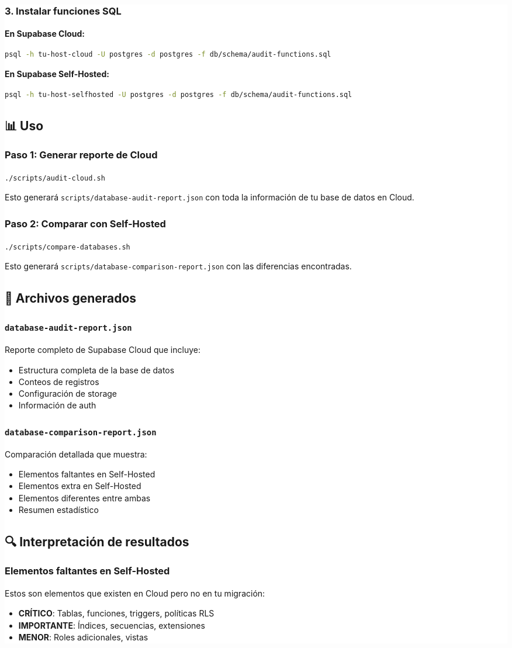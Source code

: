 ### 3. Instalar funciones SQL

**En Supabase Cloud:**
```bash
psql -h tu-host-cloud -U postgres -d postgres -f db/schema/audit-functions.sql
```

**En Supabase Self-Hosted:**
```bash
psql -h tu-host-selfhosted -U postgres -d postgres -f db/schema/audit-functions.sql
```

## 📊 Uso

### Paso 1: Generar reporte de Cloud

```bash
./scripts/audit-cloud.sh
```

Esto generará `scripts/database-audit-report.json` con toda la información de tu base de datos en Cloud.

### Paso 2: Comparar con Self-Hosted

```bash
./scripts/compare-databases.sh
```

Esto generará `scripts/database-comparison-report.json` con las diferencias encontradas.

## 📄 Archivos generados

### `database-audit-report.json`
Reporte completo de Supabase Cloud que incluye:
- Estructura completa de la base de datos
- Conteos de registros
- Configuración de storage
- Información de auth

### `database-comparison-report.json`
Comparación detallada que muestra:
- Elementos faltantes en Self-Hosted
- Elementos extra en Self-Hosted
- Elementos diferentes entre ambas
- Resumen estadístico

## 🔍 Interpretación de resultados

### Elementos faltantes en Self-Hosted
Estos son elementos que existen en Cloud pero no en tu migración:
- **CRÍTICO**: Tablas, funciones, triggers, políticas RLS
- **IMPORTANTE**: Índices, secuencias, extensiones
- **MENOR**: Roles adicionales, vistas
